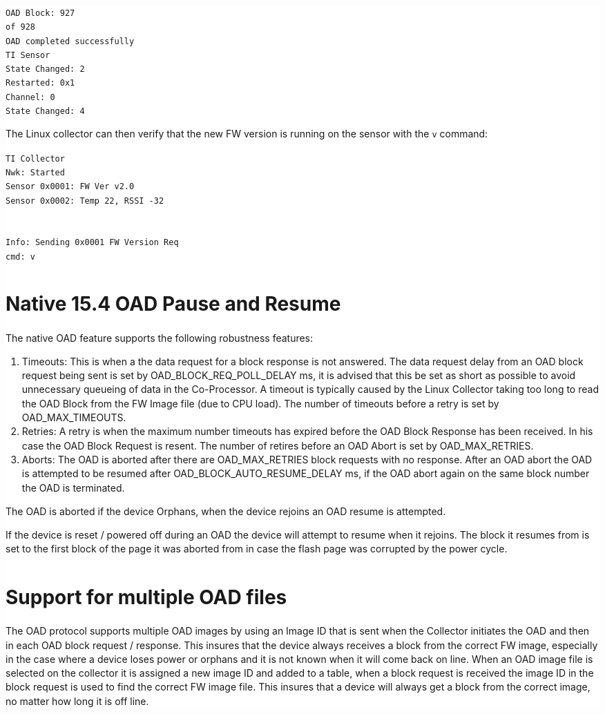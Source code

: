 ```shell
OAD Block: 927
of 928
OAD completed successfully
TI Sensor
State Changed: 2
Restarted: 0x1
Channel: 0
State Changed: 4
```

The Linux collector can then verify that the new FW version is running on the sensor with the `v` command:

```shell
TI Collector
Nwk: Started
Sensor 0x0001: FW Ver v2.0
Sensor 0x0002: Temp 22, RSSI -32


Info: Sending 0x0001 FW Version Req
cmd: v
```

Native 15.4 OAD Pause and Resume
=====================
The native OAD feature supports the following robustness features:
1. Timeouts: This is when a the data request for a block response is not answered. The data request delay from an OAD block request being sent is set by OAD_BLOCK_REQ_POLL_DELAY ms, it is advised that this be set as short as possible to avoid unnecessary queueing of data in the Co-Processor. A timeout is typically caused by the Linux Collector taking too long to read the OAD Block from the FW Image file (due to CPU load). The number of timeouts before a retry is set by OAD_MAX_TIMEOUTS.
2. Retries: A retry is when the maximum number timeouts has expired before the OAD Block Response has been received. In his case the OAD Block Request is resent. The number of retires before an OAD Abort is set by OAD_MAX_RETRIES.
3. Aborts: The OAD is aborted after there are OAD_MAX_RETRIES block requests with no response. After an OAD abort the OAD is attempted to be resumed after OAD_BLOCK_AUTO_RESUME_DELAY ms, if the OAD abort again on the same block number the OAD is terminated.

The OAD is aborted if the device Orphans, when the device rejoins an OAD resume is attempted.

If the device is reset / powered off during an OAD the device will attempt to resume when it rejoins. The block it resumes from is set to the first block of the page it was aborted from in case the flash page was corrupted by the power cycle.


Support for multiple OAD files
=====================
The OAD protocol supports multiple OAD images by using an Image ID that is sent when the Collector initiates the OAD and then in each OAD block request / response. This insures that the device always receives a block from the correct FW image, especially in the case where a device loses power or orphans and it is not known when it will come back on line. When an OAD image file is selected on the collector it is assigned a new image ID and added to a table, when a block request is received the image ID in the block request is used to find the correct FW image file. This insures that a device will always get a block from the correct image, no matter how long it is off line.
